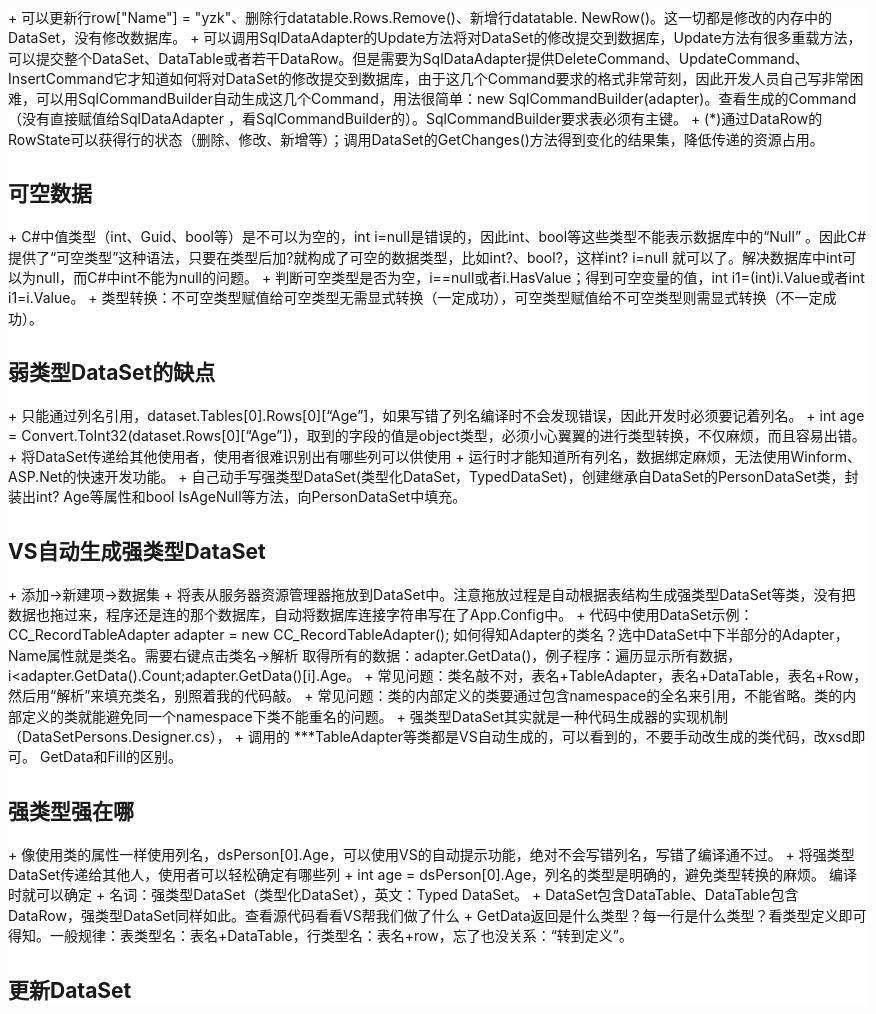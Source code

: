 &#43; 可以更新行row[&#34;Name&#34;] = &#34;yzk&#34;、删除行datatable.Rows.Remove()、新增行datatable. NewRow()。这一切都是修改的内存中的DataSet，没有修改数据库。
&#43; 可以调用SqlDataAdapter的Update方法将对DataSet的修改提交到数据库，Update方法有很多重载方法，可以提交整个DataSet、DataTable或者若干DataRow。但是需要为SqlDataAdapter提供DeleteCommand、UpdateCommand、InsertCommand它才知道如何将对DataSet的修改提交到数据库，由于这几个Command要求的格式非常苛刻，因此开发人员自己写非常困难，可以用SqlCommandBuilder自动生成这几个Command，用法很简单：new SqlCommandBuilder(adapter)。查看生成的Command（没有直接赋值给SqlDataAdapter ，看SqlCommandBuilder的）。SqlCommandBuilder要求表必须有主键。
&#43; (*)通过DataRow的RowState可以获得行的状态（删除、修改、新增等）；调用DataSet的GetChanges()方法得到变化的结果集，降低传递的资源占用。

## 可空数据

&#43; C#中值类型（int、Guid、bool等）是不可以为空的，int i=null是错误的，因此int、bool等这些类型不能表示数据库中的“Null” 。因此C#提供了“可空类型”这种语法，只要在类型后加?就构成了可空的数据类型，比如int?、bool?，这样int? i=null 就可以了。解决数据库中int可以为null，而C#中int不能为null的问题。
&#43; 判断可空类型是否为空，i==null或者i.HasValue；得到可空变量的值，int i1=(int)i.Value或者int i1=i.Value。
&#43; 类型转换：不可空类型赋值给可空类型无需显式转换（一定成功），可空类型赋值给不可空类型则需显式转换（不一定成功）。

## 弱类型DataSet的缺点

&#43; 只能通过列名引用，dataset.Tables[0].Rows[0][“Age”]，如果写错了列名编译时不会发现错误，因此开发时必须要记着列名。
&#43; int age = Convert.ToInt32(dataset.Rows[0][“Age”])，取到的字段的值是object类型，必须小心翼翼的进行类型转换，不仅麻烦，而且容易出错。
&#43; 将DataSet传递给其他使用者，使用者很难识别出有哪些列可以供使用
&#43; 运行时才能知道所有列名，数据绑定麻烦，无法使用Winform、ASP.Net的快速开发功能。
&#43; 自己动手写强类型DataSet(类型化DataSet，TypedDataSet)，创建继承自DataSet的PersonDataSet类，封装出int? Age等属性和bool IsAgeNull等方法，向PersonDataSet中填充。

## VS自动生成强类型DataSet

&#43; 添加→新建项→数据集
&#43; 将表从服务器资源管理器拖放到DataSet中。注意拖放过程是自动根据表结构生成强类型DataSet等类，没有把数据也拖过来，程序还是连的那个数据库，自动将数据库连接字符串写在了App.Config中。
&#43; 代码中使用DataSet示例：CC_RecordTableAdapter adapter = new CC_RecordTableAdapter(); 如何得知Adapter的类名？选中DataSet中下半部分的Adapter，Name属性就是类名。需要右键点击类名→解析
  取得所有的数据：adapter.GetData()，例子程序：遍历显示所有数据，i&lt;adapter.GetData().Count;adapter.GetData()[i].Age。
&#43; 常见问题：类名敲不对，表名&#43;TableAdapter，表名&#43;DataTable，表名&#43;Row，然后用“解析”来填充类名，别照着我的代码敲。
&#43; 常见问题：类的内部定义的类要通过包含namespace的全名来引用，不能省略。类的内部定义的类就能避免同一个namespace下类不能重名的问题。
&#43; 强类型DataSet其实就是一种代码生成器的实现机制（DataSetPersons.Designer.cs），
&#43; 调用的 ***TableAdapter等类都是VS自动生成的，可以看到的，不要手动改生成的类代码，改xsd即可。
  GetData和Fill的区别。

## 强类型强在哪

&#43; 像使用类的属性一样使用列名，dsPerson[0].Age，可以使用VS的自动提示功能，绝对不会写错列名，写错了编译通不过。
&#43; 将强类型DataSet传递给其他人，使用者可以轻松确定有哪些列
&#43; int age = dsPerson[0].Age，列名的类型是明确的，避免类型转换的麻烦。
  编译时就可以确定
&#43; 名词：强类型DataSet（类型化DataSet），英文：Typed DataSet。
&#43; DataSet包含DataTable、DataTable包含DataRow，强类型DataSet同样如此。查看源代码看看VS帮我们做了什么
&#43; GetData返回是什么类型？每一行是什么类型？看类型定义即可得知。一般规律：表类型名：表名&#43;DataTable，行类型名：表名&#43;row，忘了也没关系：“转到定义”。

## 更新DataSet
